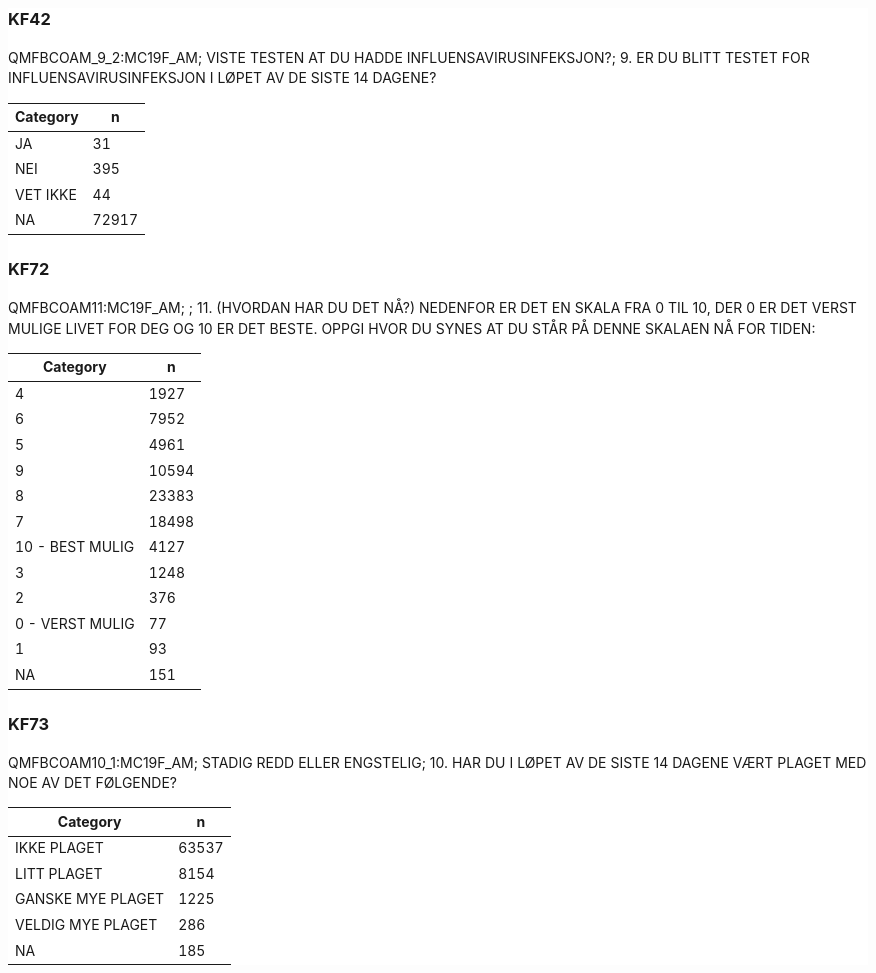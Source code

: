 
### KF42
QMFBCOAM_9_2:MC19F_AM; VISTE TESTEN AT DU HADDE INFLUENSAVIRUSINFEKSJON?; 9. ER DU BLITT TESTET FOR INFLUENSAVIRUSINFEKSJON I LØPET AV DE SISTE 14 DAGENE?


| Category | n |
| -------- | - |
| JA | 31 |
| NEI | 395 |
| VET IKKE | 44 |
| NA | 72917 |


### KF72
QMFBCOAM11:MC19F_AM; ; 11. (HVORDAN HAR DU DET NÅ?) NEDENFOR ER DET EN SKALA FRA 0 TIL 10, DER 0 ER DET VERST MULIGE LIVET FOR DEG OG 10 ER DET BESTE. OPPGI HVOR DU SYNES AT DU STÅR PÅ DENNE SKALAEN NÅ FOR TIDEN:


| Category | n |
| -------- | - |
| 4 | 1927 |
| 6 | 7952 |
| 5 | 4961 |
| 9 | 10594 |
| 8 | 23383 |
| 7 | 18498 |
| 10 - BEST MULIG | 4127 |
| 3 | 1248 |
| 2 | 376 |
| 0 - VERST MULIG | 77 |
| 1 | 93 |
| NA | 151 |


### KF73
QMFBCOAM10_1:MC19F_AM; STADIG REDD ELLER ENGSTELIG; 10. HAR DU I LØPET AV DE SISTE 14 DAGENE VÆRT PLAGET MED NOE AV DET FØLGENDE?


| Category | n |
| -------- | - |
| IKKE PLAGET | 63537 |
| LITT PLAGET | 8154 |
| GANSKE MYE PLAGET | 1225 |
| VELDIG MYE PLAGET | 286 |
| NA | 185 |
